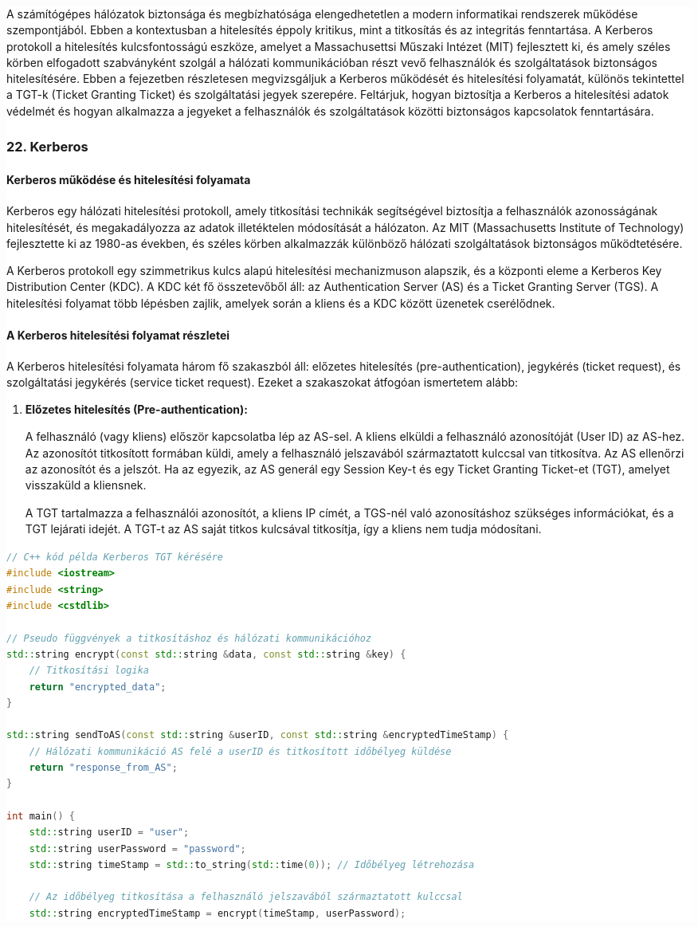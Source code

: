 A számítógépes hálózatok biztonsága és megbízhatósága elengedhetetlen a modern informatikai rendszerek működése szempontjából. Ebben a kontextusban a hitelesítés éppoly kritikus, mint a titkosítás és az integritás fenntartása. A Kerberos protokoll a hitelesítés kulcsfontosságú eszköze, amelyet a Massachusettsi Műszaki Intézet (MIT) fejlesztett ki, és amely széles körben elfogadott szabványként szolgál a hálózati kommunikációban részt vevő felhasználók és szolgáltatások biztonságos hitelesítésére. Ebben a fejezetben részletesen megvizsgáljuk a Kerberos működését és hitelesítési folyamatát, különös tekintettel a TGT-k (Ticket Granting Ticket) és szolgáltatási jegyek szerepére. Feltárjuk, hogyan biztosítja a Kerberos a hitelesítési adatok védelmét és hogyan alkalmazza a jegyeket a felhasználók és szolgáltatások közötti biztonságos kapcsolatok fenntartására.

### 22. Kerberos

#### Kerberos működése és hitelesítési folyamata

Kerberos egy hálózati hitelesítési protokoll, amely titkosítási technikák segítségével biztosítja a felhasználók azonosságának hitelesítését, és megakadályozza az adatok illetéktelen módosítását a hálózaton. Az MIT (Massachusetts Institute of Technology) fejlesztette ki az 1980-as években, és széles körben alkalmazzák különböző hálózati szolgáltatások biztonságos működtetésére.

A Kerberos protokoll egy szimmetrikus kulcs alapú hitelesítési mechanizmuson alapszik, és a központi eleme a Kerberos Key Distribution Center (KDC). A KDC két fő összetevőből áll: az Authentication Server (AS) és a Ticket Granting Server (TGS). A hitelesítési folyamat több lépésben zajlik, amelyek során a kliens és a KDC között üzenetek cserélődnek.

#### A Kerberos hitelesítési folyamat részletei

A Kerberos hitelesítési folyamata három fő szakaszból áll: előzetes hitelesítés (pre-authentication), jegykérés (ticket request), és szolgáltatási jegykérés (service ticket request). Ezeket a szakaszokat átfogóan ismertetem alább:

1. **Előzetes hitelesítés (Pre-authentication):**

    A felhasználó (vagy kliens) először kapcsolatba lép az AS-sel. A kliens elküldi a felhasználó azonosítóját (User ID) az AS-hez. Az azonosítót titkosított formában küldi, amely a felhasználó jelszavából származtatott kulccsal van titkosítva. Az AS ellenőrzi az azonosítót és a jelszót. Ha az egyezik, az AS generál egy Session Key-t és egy Ticket Granting Ticket-et (TGT), amelyet visszaküld a kliensnek.

    A TGT tartalmazza a felhasználói azonosítót, a kliens IP címét, a TGS-nél való azonosításhoz szükséges információkat, és a TGT lejárati idejét. A TGT-t az AS saját titkos kulcsával titkosítja, így a kliens nem tudja módosítani.

```cpp
// C++ kód példa Kerberos TGT kérésére
#include <iostream>
#include <string>
#include <cstdlib>

// Pseudo függvények a titkosításhoz és hálózati kommunikációhoz
std::string encrypt(const std::string &data, const std::string &key) {
    // Titkosítási logika
    return "encrypted_data";
}

std::string sendToAS(const std::string &userID, const std::string &encryptedTimeStamp) {
    // Hálózati kommunikáció AS felé a userID és titkosított időbélyeg küldése
    return "response_from_AS";
}

int main() {
    std::string userID = "user";
    std::string userPassword = "password";
    std::string timeStamp = std::to_string(std::time(0)); // Időbélyeg létrehozása

    // Az időbélyeg titkosítása a felhasználó jelszavából származtatott kulccsal
    std::string encryptedTimeStamp = encrypt(timeStamp, userPassword);

```